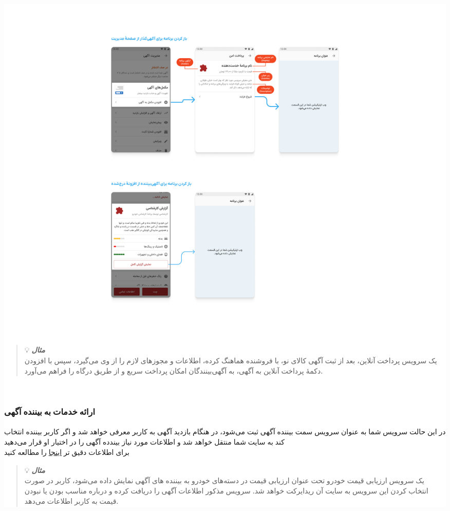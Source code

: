 ![مسیر ارائهٔ خدمات در آگهی](./static/img/post-flow.png)

<br />

> 💡 **_مثال_** \
> یک سرویس پرداخت آنلاین، بعد از ثبت آگهی کالای نو، با فروشنده هماهنگ کرده، اطلاعات و مجوزهای لازم را از وی می‌گیرد، سپس با افزودن دکمهٔ پرداخت آنلاین به آگهی، به آگهی‌‌بینندگان امکان پرداخت سریع و از طریق درگاه را فراهم می‌آورد.

<br />

### ارائه خدمات به بیننده آگهی

در این حالت سرویس شما به عنوان سرویس سمت بیننده آگهی ثبت می‌شود، در هنگام بازدید آگهی به کاربر معرفی خواهد شد و اگر کاربر بیننده انتخاب کند به سایت شما منتقل خواهد شد و اطلاعات مورد نیاز بیندده آگهی را در اختیار او قرار می‌دهید
<br />
برای اطلاعات دقیق تر [اینجا][راهنما » افزونه‌های بیننده آگهی] را مطالعه کنید

> 💡 **_مثال_** \
> یک سرویس ارزیابی قیمت خودرو تحت عنوان ارزیابی قیمت در دسته‌های خودرو به بیننده های آگهی نمایش داده می‌شود، کاربر در صورت انتخاب کردن این سرویس به سایت آن ریدایرکت خواهد شد. سرویس مذکور اطلاعات آگهی را دریافت کرده و درباره مناسب بودن یا نبودن قیمت به کاربر اطلاعات می‌دهد.


[پنل کنار]: https://divar.ir/kenar
[تلگرام کنار]: https://t.me/kenar_divar
[ایمیل ساپورت کنار]: mailto:kenar.support@divar.ir
[پنل کنار » اپ‌ها]: https://divar.ir/kenar/management/apps
[راهنما » مدیریت اپ]: ./management
[راهنما » مدیریت اپ »‌ تعامل در آگهی]: management#تعامل-با-کاربر-پس-از-ثبت-آگهی
[راهنما » مدیریت اپ »‌ تعامل در چت]: management#تعامل-با-کاربر-در-چت
[راهنما » اطلاعات آگهی]: ./post/get_post.md
[راهنما » آگهی‌های کاربر]: ./post/get_user_posts.md
[راهنما » احراز باز]: ./oauth
[راهنما » اطلاعات کاربر]: ./oauth/get_user.md
[راهنما » افزونه‌های آگهی]: ./addons
[راهنما » افزونه‌های بیننده آگهی]: ./addons/demand_addon.md
[راهنما » افزونه‌های آگهی » ساخت]: ./addons/post_addons.md
[راهنما » افزونه‌های آگهی » معنی]: ./semantic/semantic_data.md
[راهنما » افزونه‌های آگهی » تست]: ./addons/test_environment.md
[راهنما » ویجت‌ها]: ./widgets
[ویجت‌ها » فیگما]: https://www.figma.com/file/ZhhSihwKTjiER1VUDX4ovh/%F0%9F%93%92-Kenar-Docs-(WIP)?type=design&node-id=2-4&mode=design&t=RbiQ2ay29ombNJKz-11
[راهنما » بازگشت کاربر]: ./misc
[راهنما » افزونه‌های چت]: ./chat
[راهنما » افزونه‌های چت » ارسال پیام]: chat/users_conversations.md
[راهنما » افزونه‌های چت » ارسال پیام‌ » دکمه]: chat/users_conversations.md#کلیک-کاربر-روی-دکمهٔ-درج-شده-زیر-پیام
[راهنما » مدیریت اپ » رویدادها]: ./management#رویدادها
[راهنما » مدیریت اپ » رویدادها]: ./management#رویدادها
[راهنما » رویدادها]: ./events
[احراز باز]: https://oauth.net/2/
[احراز باز » ابزارها]: https://oauth.net/code/
[راهنما » کلیدها]: ./management/api-keys.md
[راهنما » کلیدها » امنیت]: ./management/api-keys.md#امنیت-کلیدها
[راهنما » افزونه‌های کاربر]: ./addons#افزونه-کاربر
[راهنما » افزونه‌های کاربر » اطلاعات معنایی]: ./semantic/semantic_data.md
[راهنما » افزونه‌های کاربر » ساخت]: ./addons/user-addons.md
[راهنما » افزونه‌های کاربر » حذف]: ./addons/user-addons.md#حذف-افزونه-کاربر
[راهنما » اطلاعات معنایی کاربر]: ./semantic
[راهنما » اطلاعات معنایی کاربر » درج]: ./semantic/user_semantic_create
[راهنما » اطلاعات معنایی کاربر » حذف]: ./semantic/user_semantic_delete
[راهنما » تیکت پرداخت]: ./payment-ticket
[راهنما » تیکت پرداخت » بررسی صحت]: ./payment-ticket/validate.md
[ایشوی جدید]: https://github.com/divar-ir/kenar-docs/issues/new
[راهنما » آگهی]: ./post
[راهنما » مقادیر]: ./assets
[راهنما » اطلاعات آگهی » جستجو]: ./post/search_post.md